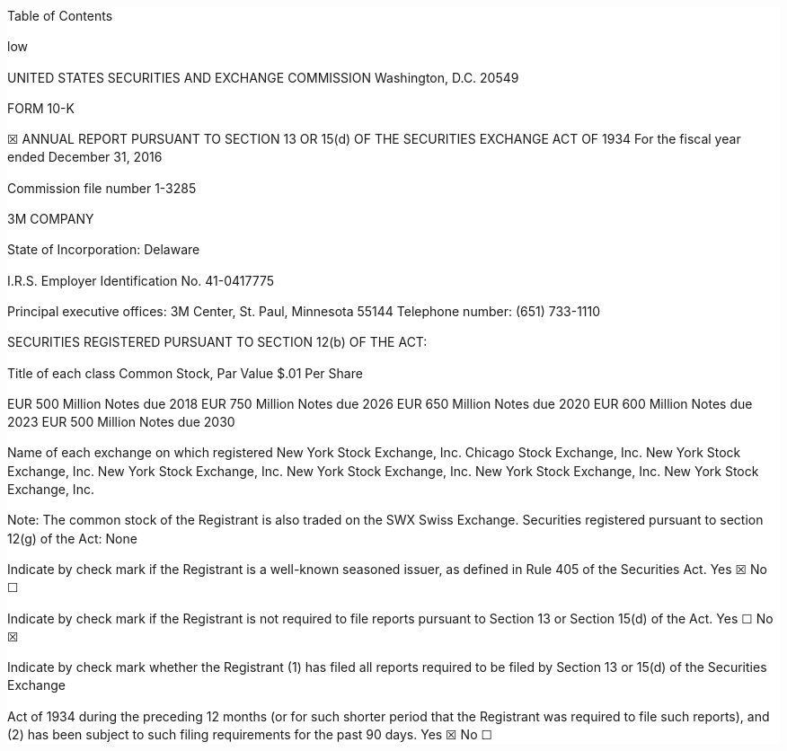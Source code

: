 Table of Contents

low

UNITED STATES
SECURITIES AND EXCHANGE COMMISSION
Washington, D.C. 20549

FORM 10-K

☒   ANNUAL REPORT PURSUANT TO SECTION 13 OR 15(d) OF THE
SECURITIES EXCHANGE ACT OF 1934
For the fiscal year ended December 31, 2016

Commission file number 1-3285

3M COMPANY

State of Incorporation: Delaware

I.R.S. Employer Identification No. 41-0417775

Principal executive offices: 3M Center, St. Paul, Minnesota 55144
Telephone number: (651) 733-1110

SECURITIES REGISTERED PURSUANT TO SECTION 12(b) OF THE ACT:

Title of each class
Common Stock, Par Value $.01 Per Share

EUR 500 Million Notes due 2018
EUR 750 Million Notes due 2026
EUR 650 Million Notes due 2020
EUR 600 Million Notes due 2023
EUR 500 Million Notes due 2030

Name of each exchange
on which registered
New York Stock Exchange, Inc.
Chicago Stock Exchange, Inc.
New York Stock Exchange, Inc.
New York Stock Exchange, Inc.
New York Stock Exchange, Inc.
New York Stock Exchange, Inc.
New York Stock Exchange, Inc.

Note: The common stock of the Registrant is also traded on the SWX Swiss Exchange.
Securities registered pursuant to section 12(g) of the Act: None

Indicate by check mark if the Registrant is a well-known seasoned issuer, as defined in Rule 405 of the Securities Act.  Yes  ☒    No  ☐

Indicate by check mark if the Registrant is not required to file reports pursuant to Section 13 or Section 15(d) of the Act.  Yes  ☐    No  ☒

Indicate by check mark whether the Registrant (1) has filed all reports required to be filed by Section 13 or 15(d) of the Securities Exchange

Act of 1934 during the preceding 12 months (or for such shorter period that the Registrant was required to file such reports), and (2) has been subject to
such filing requirements for the past 90 days.  Yes  ☒    No  ☐
